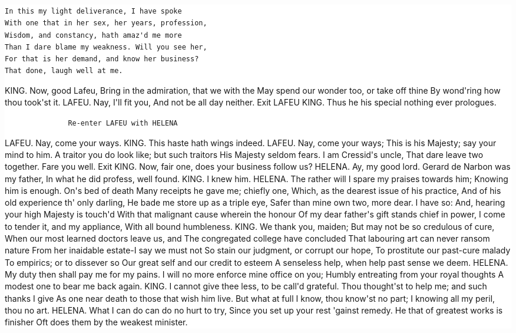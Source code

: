     In this my light deliverance, I have spoke
    With one that in her sex, her years, profession,
    Wisdom, and constancy, hath amaz'd me more
    Than I dare blame my weakness. Will you see her,
    For that is her demand, and know her business?
    That done, laugh well at me.
  KING. Now, good Lafeu,
    Bring in the admiration, that we with the
    May spend our wonder too, or take off thine
    By wond'ring how thou took'st it.
  LAFEU. Nay, I'll fit you,
    And not be all day neither.                       Exit LAFEU
  KING. Thus he his special nothing ever prologues.

                   Re-enter LAFEU with HELENA

  LAFEU. Nay, come your ways.
  KING. This haste hath wings indeed.
  LAFEU. Nay, come your ways;
    This is his Majesty; say your mind to him.
    A traitor you do look like; but such traitors
    His Majesty seldom fears. I am Cressid's uncle,
    That dare leave two together. Fare you well.            Exit
  KING. Now, fair one, does your business follow us?
  HELENA. Ay, my good lord.
    Gerard de Narbon was my father,
    In what he did profess, well found.
  KING. I knew him.
  HELENA. The rather will I spare my praises towards him;
    Knowing him is enough. On's bed of death
    Many receipts he gave me; chiefly one,
    Which, as the dearest issue of his practice,
    And of his old experience th' only darling,
    He bade me store up as a triple eye,
    Safer than mine own two, more dear. I have so:
    And, hearing your high Majesty is touch'd
    With that malignant cause wherein the honour
    Of my dear father's gift stands chief in power,
    I come to tender it, and my appliance,
    With all bound humbleness.
  KING. We thank you, maiden;
    But may not be so credulous of cure,
    When our most learned doctors leave us, and
    The congregated college have concluded
    That labouring art can never ransom nature
    From her inaidable estate-I say we must not
    So stain our judgment, or corrupt our hope,
    To prostitute our past-cure malady
    To empirics; or to dissever so
    Our great self and our credit to esteem
    A senseless help, when help past sense we deem.
  HELENA. My duty then shall pay me for my pains.
    I will no more enforce mine office on you;
    Humbly entreating from your royal thoughts
    A modest one to bear me back again.
  KING. I cannot give thee less, to be call'd grateful.
    Thou thought'st to help me; and such thanks I give
    As one near death to those that wish him live.
    But what at full I know, thou know'st no part;
    I knowing all my peril, thou no art.
  HELENA. What I can do can do no hurt to try,
    Since you set up your rest 'gainst remedy.
    He that of greatest works is finisher
    Oft does them by the weakest minister.